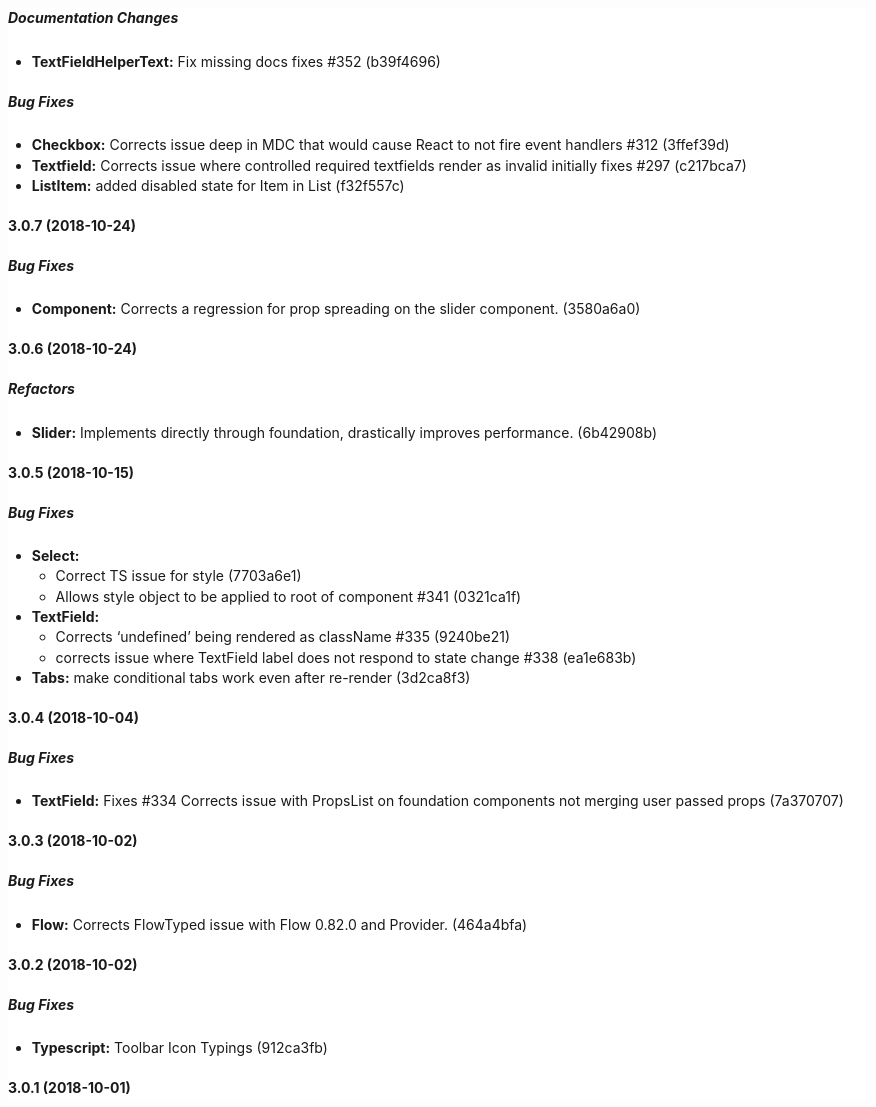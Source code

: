 ##### Documentation Changes

* **TextFieldHelperText:**  Fix missing docs fixes #352 (b39f4696)

##### Bug Fixes

* **Checkbox:**  Corrects issue deep in MDC that would cause React to not fire event handlers #312 (3ffef39d)
* **Textfield:**  Corrects issue where controlled required textfields render as invalid initially fixes #297 (c217bca7)
* **ListItem:**  added disabled state for Item in List (f32f557c)

#### 3.0.7 (2018-10-24)

##### Bug Fixes

* **Component:**  Corrects a regression for prop spreading on the slider component. (3580a6a0)

#### 3.0.6 (2018-10-24)

##### Refactors

* **Slider:**  Implements directly through foundation, drastically improves performance. (6b42908b)

#### 3.0.5 (2018-10-15)

##### Bug Fixes

* **Select:**
  *  Correct TS issue for style (7703a6e1)
  *  Allows style object to be applied to root of component #341 (0321ca1f)
* **TextField:**
  *  Corrects ‘undefined’ being rendered as className #335 (9240be21)
  *  corrects issue where TextField label does not respond to state change #338 (ea1e683b)
* **Tabs:**  make conditional tabs work even after re-render (3d2ca8f3)

#### 3.0.4 (2018-10-04)

##### Bug Fixes

* **TextField:**  Fixes #334 Corrects issue with PropsList on foundation components not merging user passed props (7a370707)

#### 3.0.3 (2018-10-02)

##### Bug Fixes

* **Flow:**  Corrects FlowTyped issue with Flow 0.82.0 and Provider. (464a4bfa)

#### 3.0.2 (2018-10-02)

##### Bug Fixes

* **Typescript:**  Toolbar Icon Typings (912ca3fb)

#### 3.0.1 (2018-10-01)
